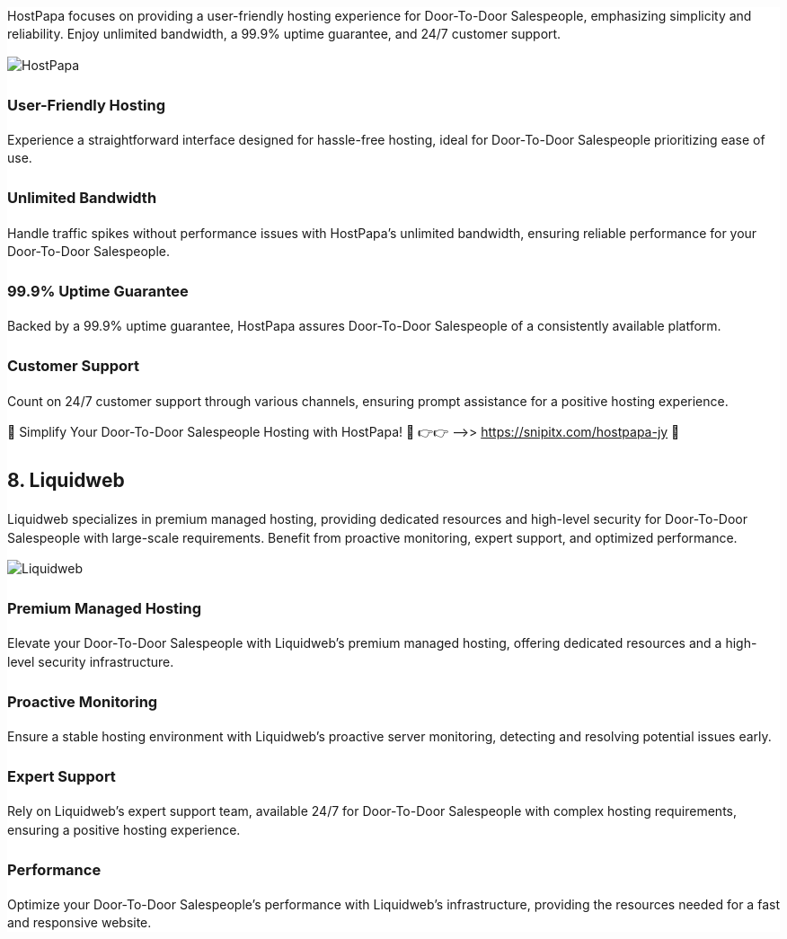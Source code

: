 HostPapa focuses on providing a user-friendly hosting experience for Door-To-Door Salespeople, emphasizing simplicity and reliability. Enjoy unlimited bandwidth, a 99.9% uptime guarantee, and 24/7 customer support.

![HostPapa](https://i.imgur.com/ouDTkvl.jpeg "HostPapa Hosting")

### User-Friendly Hosting
Experience a straightforward interface designed for hassle-free hosting, ideal for Door-To-Door Salespeople prioritizing ease of use.

### Unlimited Bandwidth
Handle traffic spikes without performance issues with HostPapa’s unlimited bandwidth, ensuring reliable performance for your Door-To-Door Salespeople.

### 99.9% Uptime Guarantee
Backed by a 99.9% uptime guarantee, HostPapa assures Door-To-Door Salespeople of a consistently available platform.

### Customer Support
Count on 24/7 customer support through various channels, ensuring prompt assistance for a positive hosting experience.

🌈 Simplify Your Door-To-Door Salespeople Hosting with HostPapa! 🚀
👉👉 -->> https://snipitx.com/hostpapa-jy 🚀

## 8. Liquidweb

Liquidweb specializes in premium managed hosting, providing dedicated resources and high-level security for Door-To-Door Salespeople with large-scale requirements. Benefit from proactive monitoring, expert support, and optimized performance.

![Liquidweb](https://i.imgur.com/4IvT9SC.jpeg "Liquidweb Hosting")

### Premium Managed Hosting
Elevate your Door-To-Door Salespeople with Liquidweb’s premium managed hosting, offering dedicated resources and a high-level security infrastructure.

### Proactive Monitoring
Ensure a stable hosting environment with Liquidweb’s proactive server monitoring, detecting and resolving potential issues early.

### Expert Support
Rely on Liquidweb’s expert support team, available 24/7 for Door-To-Door Salespeople with complex hosting requirements, ensuring a positive hosting experience.

### Performance
Optimize your Door-To-Door Salespeople’s performance with Liquidweb’s infrastructure, providing the resources needed for a fast and responsive website.
